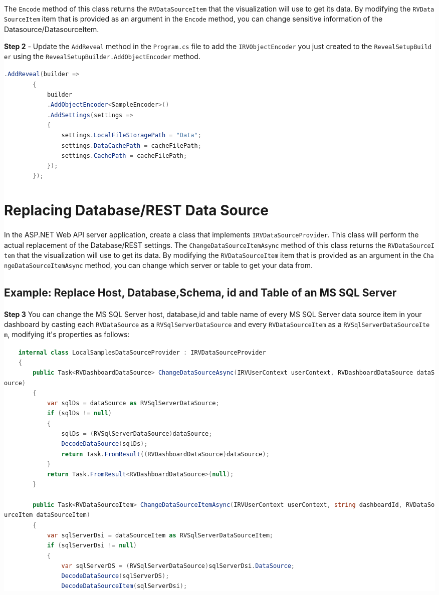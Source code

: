The `Encode` method of this class returns the `RVDataSourceItem` that the visualization will use to get its data.
By modifying the `RVDataSourceItem` item that is provided as an argument in the `Encode` method, you can change sensitive information of the Datasource/DatasourceItem.

**Step 2** - Update the `AddReveal` method in the `Program.cs` file to add the `IRVObjectEncoder` you just created to the `RevealSetupBuilder` using the `RevealSetupBuilder.AddObjectEncoder` method.

```csharp
.AddReveal(builder =>
        {
            builder
            .AddObjectEncoder<SampleEncoder>()
			.AddSettings(settings =>
            {
                settings.LocalFileStoragePath = "Data";
                settings.DataCachePath = cacheFilePath;
                settings.CachePath = cacheFilePath;
            });
        });
```

# Replacing Database/REST Data Source


In the ASP.NET Web API server application, create a class that implements `IRVDataSourceProvider`. This class will perform the actual replacement of the Database/REST settings.
The `ChangeDataSourceItemAsync` method of this class returns the `RVDataSourceItem` that the visualization will use to get its data. By modifying the `RVDataSourceItem` item that is provided as an argument in the `ChangeDataSourceItemAsync` method, you can change which server or table to get your data from.


## Example: Replace Host, Database,Schema, id and Table of an MS SQL Server


**Step 3** You can change the MS SQL Server host, database,id and table name of every MS SQL Server data source item in your dashboard by casting each `RVDataSource` as a `RVSqlServerDataSource` and every `RVDataSourceItem` as a `RVSqlServerDataSourceItem`, modifying it's properties as follows:

```csharp
    internal class LocalSamplesDataSourceProvider : IRVDataSourceProvider
    {
        public Task<RVDashboardDataSource> ChangeDataSourceAsync(IRVUserContext userContext, RVDashboardDataSource dataSource)
        {
            var sqlDs = dataSource as RVSqlServerDataSource;
            if (sqlDs != null)
            {
                sqlDs = (RVSqlServerDataSource)dataSource;
                DecodeDataSource(sqlDs);
                return Task.FromResult((RVDashboardDataSource)dataSource);
            }
            return Task.FromResult<RVDashboardDataSource>(null);
        }

        public Task<RVDataSourceItem> ChangeDataSourceItemAsync(IRVUserContext userContext, string dashboardId, RVDataSourceItem dataSourceItem)
        {
            var sqlServerDsi = dataSourceItem as RVSqlServerDataSourceItem;
            if (sqlServerDsi != null)
            {
                var sqlServerDS = (RVSqlServerDataSource)sqlServerDsi.DataSource;
                DecodeDataSource(sqlServerDS);
                DecodeDataSourceItem(sqlServerDsi);
```